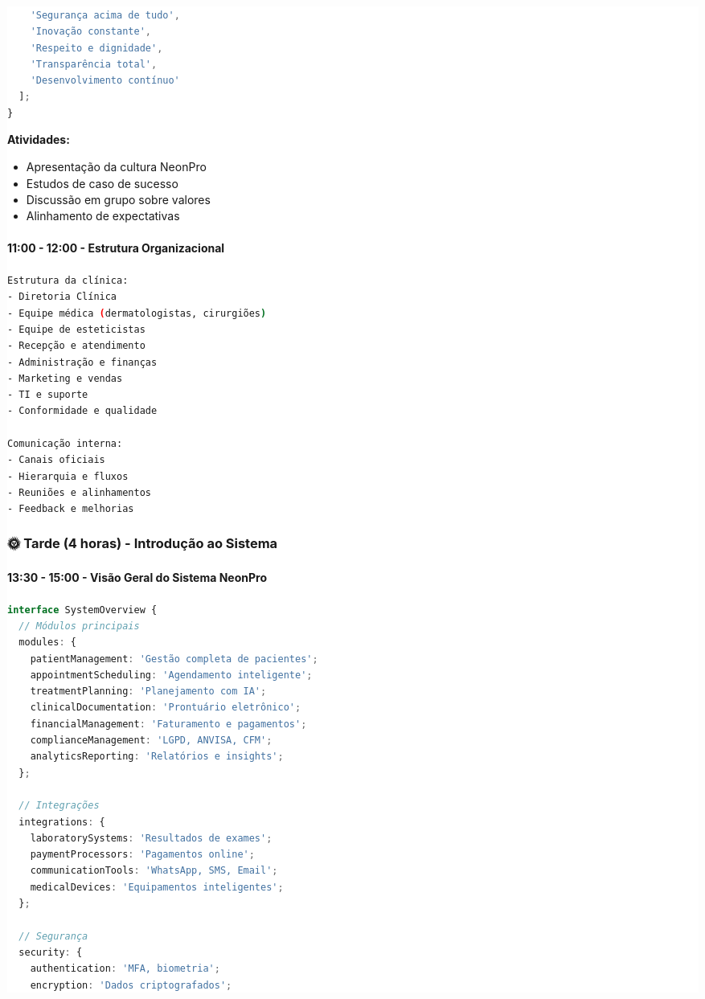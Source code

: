 ```typescript
    'Segurança acima de tudo',
    'Inovação constante',
    'Respeito e dignidade',
    'Transparência total',
    'Desenvolvimento contínuo'
  ];
}
```

**Atividades:**

- Apresentação da cultura NeonPro
- Estudos de caso de sucesso
- Discussão em grupo sobre valores
- Alinhamento de expectativas

#### 11:00 - 12:00 - Estrutura Organizacional

```bash
Estrutura da clínica:
- Diretoria Clínica
- Equipe médica (dermatologistas, cirurgiões)
- Equipe de esteticistas
- Recepção e atendimento
- Administração e finanças
- Marketing e vendas
- TI e suporte
- Conformidade e qualidade

Comunicação interna:
- Canais oficiais
- Hierarquia e fluxos
- Reuniões e alinhamentos
- Feedback e melhorias
```

### 🌞 Tarde (4 horas) - Introdução ao Sistema

#### 13:30 - 15:00 - Visão Geral do Sistema NeonPro

```typescript
interface SystemOverview {
  // Módulos principais
  modules: {
    patientManagement: 'Gestão completa de pacientes';
    appointmentScheduling: 'Agendamento inteligente';
    treatmentPlanning: 'Planejamento com IA';
    clinicalDocumentation: 'Prontuário eletrônico';
    financialManagement: 'Faturamento e pagamentos';
    complianceManagement: 'LGPD, ANVISA, CFM';
    analyticsReporting: 'Relatórios e insights';
  };
  
  // Integrações
  integrations: {
    laboratorySystems: 'Resultados de exames';
    paymentProcessors: 'Pagamentos online';
    communicationTools: 'WhatsApp, SMS, Email';
    medicalDevices: 'Equipamentos inteligentes';
  };
  
  // Segurança
  security: {
    authentication: 'MFA, biometria';
    encryption: 'Dados criptografados';
```